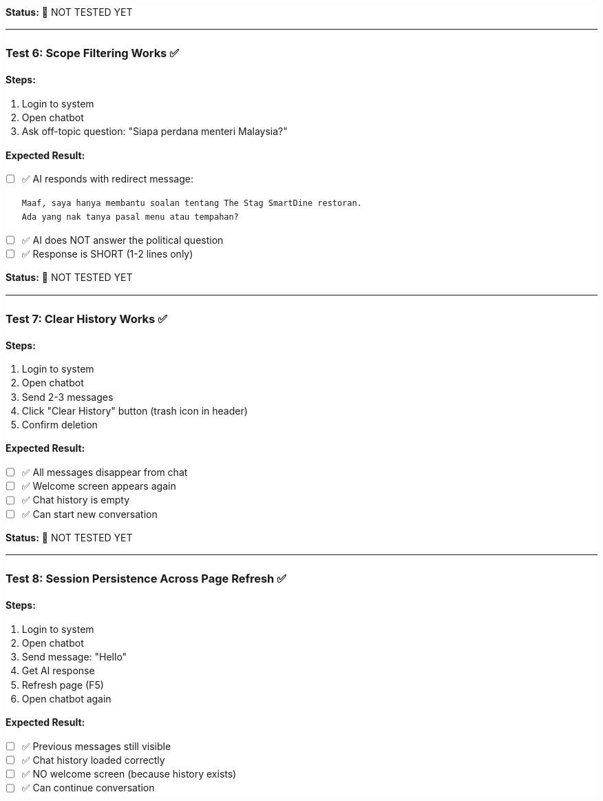**Status:** 🔲 NOT TESTED YET

---

### Test 6: Scope Filtering Works ✅

**Steps:**
1. Login to system
2. Open chatbot
3. Ask off-topic question: "Siapa perdana menteri Malaysia?"

**Expected Result:**
- [ ] ✅ AI responds with redirect message:
  ```
  Maaf, saya hanya membantu soalan tentang The Stag SmartDine restoran.
  Ada yang nak tanya pasal menu atau tempahan?
  ```
- [ ] ✅ AI does NOT answer the political question
- [ ] ✅ Response is SHORT (1-2 lines only)

**Status:** 🔲 NOT TESTED YET

---

### Test 7: Clear History Works ✅

**Steps:**
1. Login to system
2. Open chatbot
3. Send 2-3 messages
4. Click "Clear History" button (trash icon in header)
5. Confirm deletion

**Expected Result:**
- [ ] ✅ All messages disappear from chat
- [ ] ✅ Welcome screen appears again
- [ ] ✅ Chat history is empty
- [ ] ✅ Can start new conversation

**Status:** 🔲 NOT TESTED YET

---

### Test 8: Session Persistence Across Page Refresh ✅

**Steps:**
1. Login to system
2. Open chatbot
3. Send message: "Hello"
4. Get AI response
5. Refresh page (F5)
6. Open chatbot again

**Expected Result:**
- [ ] ✅ Previous messages still visible
- [ ] ✅ Chat history loaded correctly
- [ ] ✅ NO welcome screen (because history exists)
- [ ] ✅ Can continue conversation
